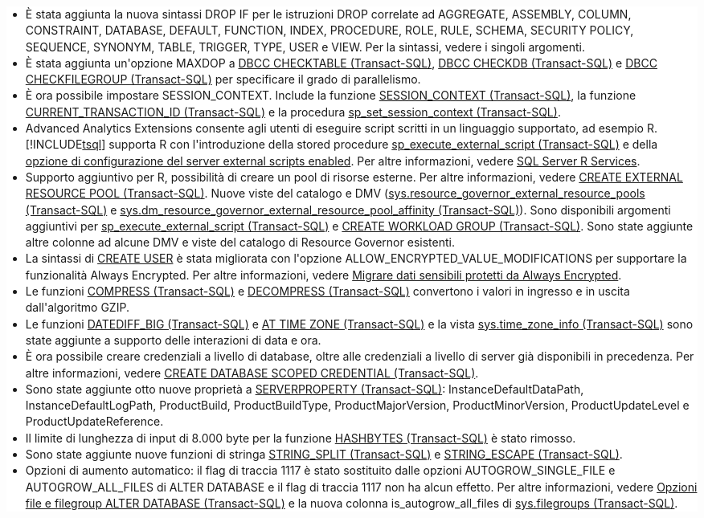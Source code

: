 - È stata aggiunta la nuova sintassi DROP IF per le istruzioni DROP correlate ad AGGREGATE, ASSEMBLY, COLUMN, CONSTRAINT, DATABASE, DEFAULT, FUNCTION, INDEX, PROCEDURE, ROLE, RULE, SCHEMA, SECURITY POLICY, SEQUENCE, SYNONYM, TABLE, TRIGGER, TYPE, USER e VIEW. Per la sintassi, vedere i singoli argomenti.
- È stata aggiunta un'opzione MAXDOP a [DBCC CHECKTABLE &#40;Transact-SQL&#41;](../../t-sql/database-console-commands/dbcc-checktable-transact-sql.md), [DBCC CHECKDB &#40;Transact-SQL&#41;](../../t-sql/database-console-commands/dbcc-checkdb-transact-sql.md) e [DBCC CHECKFILEGROUP &#40;Transact-SQL&#41;](../../t-sql/database-console-commands/dbcc-checkfilegroup-transact-sql.md) per specificare il grado di parallelismo.
- È ora possibile impostare SESSION_CONTEXT. Include la funzione [SESSION_CONTEXT &#40;Transact-SQL&#41;](../../t-sql/functions/session-context-transact-sql.md), la funzione [CURRENT_TRANSACTION_ID &#40;Transact-SQL&#41;](../../t-sql/functions/current-transaction-id-transact-sql.md) e la procedura [sp_set_session_context &#40;Transact-SQL&#41;](../../relational-databases/system-stored-procedures/sp-set-session-context-transact-sql.md).
- Advanced Analytics Extensions consente agli utenti di eseguire script scritti in un linguaggio supportato, ad esempio R. [!INCLUDE[tsql](../../includes/tsql-md.md)] supporta R con l'introduzione della stored procedure [sp_execute_external_script &#40;Transact-SQL&#41;](../../relational-databases/system-stored-procedures/sp-execute-external-script-transact-sql.md) e della [opzione di configurazione del server external scripts enabled](../../database-engine/configure-windows/external-scripts-enabled-server-configuration-option.md). Per altre informazioni, vedere [SQL Server R Services](../../advanced-analytics/r-services/sql-server-r-services.md).
- Supporto aggiuntivo per R, possibilità di creare un pool di risorse esterne. Per altre informazioni, vedere [CREATE EXTERNAL RESOURCE POOL &#40;Transact-SQL&#41;](../../t-sql/statements/create-external-resource-pool-transact-sql.md).  Nuove viste del catalogo e DMV ([sys.resource_governor_external_resource_pools &#40;Transact-SQL&#41;](../../relational-databases/system-catalog-views/sys-resource-governor-external-resource-pools-transact-sql.md) e [sys.dm_resource_governor_external_resource_pool_affinity &#40;Transact-SQL&#41;](../../relational-databases/system-dynamic-management-views/sys-dm-resource-governor-external-resource-pool-affinity-transact-sql.md)). Sono disponibili argomenti aggiuntivi per [sp_execute_external_script &#40;Transact-SQL&#41;](../../relational-databases/system-stored-procedures/sp-execute-external-script-transact-sql.md) e [CREATE WORKLOAD GROUP &#40;Transact-SQL&#41;](../../t-sql/statements/create-workload-group-transact-sql.md). Sono state aggiunte altre colonne ad alcune DMV e viste del catalogo di Resource Governor esistenti.
- La sintassi di [CREATE USER](../../t-sql/statements/create-user-transact-sql.md) è stata migliorata con l'opzione ALLOW_ENCRYPTED_VALUE_MODIFICATIONS per supportare la funzionalità Always Encrypted. Per altre informazioni, vedere [Migrare dati sensibili protetti da Always Encrypted](../../relational-databases/security/encryption/migrate-sensitive-data-protected-by-always-encrypted.md).
- Le funzioni [COMPRESS &#40;Transact-SQL&#41;](../../t-sql/functions/compress-transact-sql.md) e [DECOMPRESS &#40;Transact-SQL&#41;](../../t-sql/functions/decompress-transact-sql.md) convertono i valori in ingresso e in uscita dall'algoritmo GZIP.
- Le funzioni [DATEDIFF_BIG &#40;Transact-SQL&#41;](../../t-sql/functions/datediff-big-transact-sql.md) e [AT TIME ZONE &#40;Transact-SQL&#41;](../../t-sql/queries/at-time-zone-transact-sql.md) e la vista [sys.time_zone_info &#40;Transact-SQL&#41;](../../relational-databases/system-catalog-views/sys-time-zone-info-transact-sql.md) sono state aggiunte a supporto delle interazioni di data e ora.
- È ora possibile creare credenziali a livello di database, oltre alle credenziali a livello di server già disponibili in precedenza. Per altre informazioni, vedere [CREATE DATABASE SCOPED CREDENTIAL &#40;Transact-SQL&#41;](../../t-sql/statements/create-database-scoped-credential-transact-sql.md).
- Sono state aggiunte otto nuove proprietà a [SERVERPROPERTY &#40;Transact-SQL&#41;](../../t-sql/functions/serverproperty-transact-sql.md): InstanceDefaultDataPath, InstanceDefaultLogPath, ProductBuild, ProductBuildType, ProductMajorVersion, ProductMinorVersion, ProductUpdateLevel e ProductUpdateReference.
- Il limite di lunghezza di input di 8.000 byte per la funzione [HASHBYTES &#40;Transact-SQL&#41;](../../t-sql/functions/hashbytes-transact-sql.md) è stato rimosso.
- Sono state aggiunte nuove funzioni di stringa [STRING_SPLIT &#40;Transact-SQL&#41;](../../t-sql/functions/string-split-transact-sql.md) e [STRING_ESCAPE &#40;Transact-SQL&#41;](../../t-sql/functions/string-escape-transact-sql.md).
- Opzioni di aumento automatico: il flag di traccia 1117 è stato sostituito dalle opzioni AUTOGROW_SINGLE_FILE e AUTOGROW_ALL_FILES di ALTER DATABASE e il flag di traccia 1117 non ha alcun effetto. Per altre informazioni, vedere [Opzioni file e filegroup ALTER DATABASE &#40;Transact-SQL&#41;](../Topic/ALTER%20DATABASE%20File%20and%20Filegroup%20Options%20\(Transact-SQL\).md) e la nuova colonna is_autogrow_all_files di [sys.filegroups &#40;Transact-SQL&#41;](../../relational-databases/system-catalog-views/sys-filegroups-transact-sql.md).